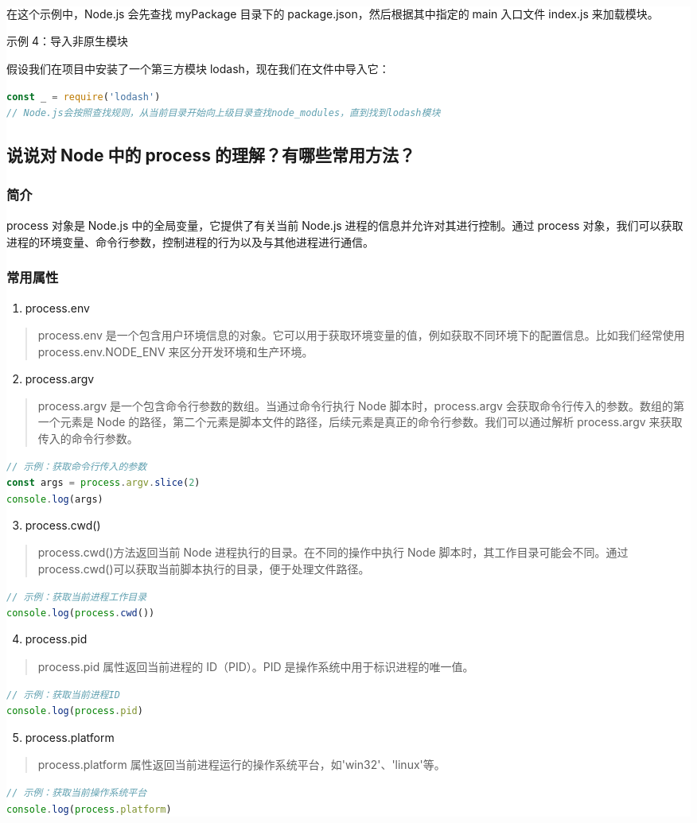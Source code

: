 在这个示例中，Node.js 会先查找 myPackage 目录下的 package.json，然后根据其中指定的 main 入口文件 index.js 来加载模块。

示例 4：导入非原生模块

假设我们在项目中安装了一个第三方模块 lodash，现在我们在文件中导入它：

```js
const _ = require('lodash')
// Node.js会按照查找规则，从当前目录开始向上级目录查找node_modules，直到找到lodash模块
```

## 说说对 Node 中的 process 的理解？有哪些常用方法？

### 简介

process 对象是 Node.js 中的全局变量，它提供了有关当前 Node.js 进程的信息并允许对其进行控制。通过 process 对象，我们可以获取进程的环境变量、命令行参数，控制进程的行为以及与其他进程进行通信。

### 常用属性

1. process.env

> process.env 是一个包含用户环境信息的对象。它可以用于获取环境变量的值，例如获取不同环境下的配置信息。比如我们经常使用 process.env.NODE_ENV 来区分开发环境和生产环境。

2. process.argv

> process.argv 是一个包含命令行参数的数组。当通过命令行执行 Node 脚本时，process.argv 会获取命令行传入的参数。数组的第一个元素是 Node 的路径，第二个元素是脚本文件的路径，后续元素是真正的命令行参数。我们可以通过解析 process.argv 来获取传入的命令行参数。

```js
// 示例：获取命令行传入的参数
const args = process.argv.slice(2)
console.log(args)
```

3. process.cwd()

> process.cwd()方法返回当前 Node 进程执行的目录。在不同的操作中执行 Node 脚本时，其工作目录可能会不同。通过 process.cwd()可以获取当前脚本执行的目录，便于处理文件路径。

```js
// 示例：获取当前进程工作目录
console.log(process.cwd())
```

4. process.pid

> process.pid 属性返回当前进程的 ID（PID）。PID 是操作系统中用于标识进程的唯一值。

```js
// 示例：获取当前进程ID
console.log(process.pid)
```

5. process.platform

> process.platform 属性返回当前进程运行的操作系统平台，如'win32'、'linux'等。

```js
// 示例：获取当前操作系统平台
console.log(process.platform)
```
